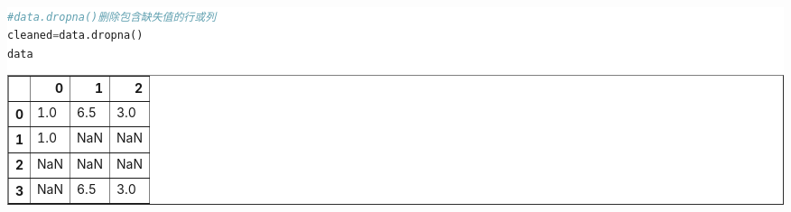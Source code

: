 </table>
</div>




```python
#data.dropna()删除包含缺失值的行或列
cleaned=data.dropna()
data
```




<div>
<style scoped>
    .dataframe tbody tr th:only-of-type {
        vertical-align: middle;
    }

    .dataframe tbody tr th {
        vertical-align: top;
    }

    .dataframe thead th {
        text-align: right;
    }
</style>
<table border="1" class="dataframe">
  <thead>
    <tr style="text-align: right;">
      <th></th>
      <th>0</th>
      <th>1</th>
      <th>2</th>
    </tr>
  </thead>
  <tbody>
    <tr>
      <th>0</th>
      <td>1.0</td>
      <td>6.5</td>
      <td>3.0</td>
    </tr>
    <tr>
      <th>1</th>
      <td>1.0</td>
      <td>NaN</td>
      <td>NaN</td>
    </tr>
    <tr>
      <th>2</th>
      <td>NaN</td>
      <td>NaN</td>
      <td>NaN</td>
    </tr>
    <tr>
      <th>3</th>
      <td>NaN</td>
      <td>6.5</td>
      <td>3.0</td>
    </tr>
  </tbody>
</table>
</div>
